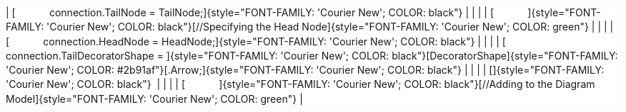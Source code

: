 | [            connection.TailNode = TailNode;]{style="FONT-FAMILY: 'Courier New'; COLOR: black"}                                                                                                                                                                                                                                                                                                                                                                                                                                 |
|                                                                                                                                                                                                                                                                                                                                                                                                                                                                                                                                 |
| [            ]{style="FONT-FAMILY: 'Courier New'; COLOR: black"}[//Specifying the Head Node]{style="FONT-FAMILY: 'Courier New'; COLOR: green"}                                                                                                                                                                                                                                                                                                                                                                                  |
|                                                                                                                                                                                                                                                                                                                                                                                                                                                                                                                                 |
| [            connection.HeadNode = HeadNode;]{style="FONT-FAMILY: 'Courier New'; COLOR: black"}                                                                                                                                                                                                                                                                                                                                                                                                                                 |
|                                                                                                                                                                                                                                                                                                                                                                                                                                                                                                                                 |
| [            connection.TailDecoratorShape = ]{style="FONT-FAMILY: 'Courier New'; COLOR: black"}[DecoratorShape]{style="FONT-FAMILY: 'Courier New'; COLOR: #2b91af"}[.Arrow;]{style="FONT-FAMILY: 'Courier New'; COLOR: black"}                                                                                                                                                                                                                                                                                                 |
|                                                                                                                                                                                                                                                                                                                                                                                                                                                                                                                                 |
| []{style="FONT-FAMILY: 'Courier New'; COLOR: black"}                                                                                                                                                                                                                                                                                                                                                                                                                                                                            |
|                                                                                                                                                                                                                                                                                                                                                                                                                                                                                                                                 |
| [            ]{style="FONT-FAMILY: 'Courier New'; COLOR: black"}[//Adding to the Diagram Model]{style="FONT-FAMILY: 'Courier New'; COLOR: green"}                                                                                                                                                                                                                                                                                                                                                                               |